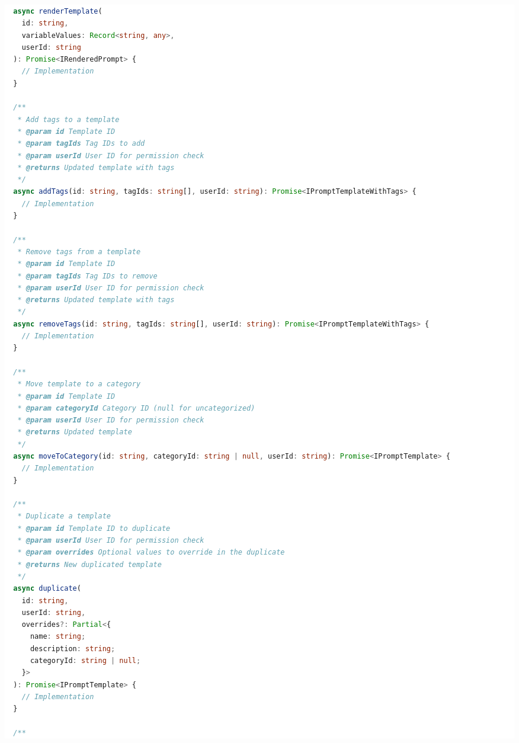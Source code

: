 ```typescript
  async renderTemplate(
    id: string,
    variableValues: Record<string, any>,
    userId: string
  ): Promise<IRenderedPrompt> {
    // Implementation
  }

  /**
   * Add tags to a template
   * @param id Template ID
   * @param tagIds Tag IDs to add
   * @param userId User ID for permission check
   * @returns Updated template with tags
   */
  async addTags(id: string, tagIds: string[], userId: string): Promise<IPromptTemplateWithTags> {
    // Implementation
  }

  /**
   * Remove tags from a template
   * @param id Template ID
   * @param tagIds Tag IDs to remove
   * @param userId User ID for permission check
   * @returns Updated template with tags
   */
  async removeTags(id: string, tagIds: string[], userId: string): Promise<IPromptTemplateWithTags> {
    // Implementation
  }

  /**
   * Move template to a category
   * @param id Template ID
   * @param categoryId Category ID (null for uncategorized)
   * @param userId User ID for permission check
   * @returns Updated template
   */
  async moveToCategory(id: string, categoryId: string | null, userId: string): Promise<IPromptTemplate> {
    // Implementation
  }

  /**
   * Duplicate a template
   * @param id Template ID to duplicate
   * @param userId User ID for permission check
   * @param overrides Optional values to override in the duplicate
   * @returns New duplicated template
   */
  async duplicate(
    id: string,
    userId: string,
    overrides?: Partial<{
      name: string;
      description: string;
      categoryId: string | null;
    }>
  ): Promise<IPromptTemplate> {
    // Implementation
  }

  /**
```